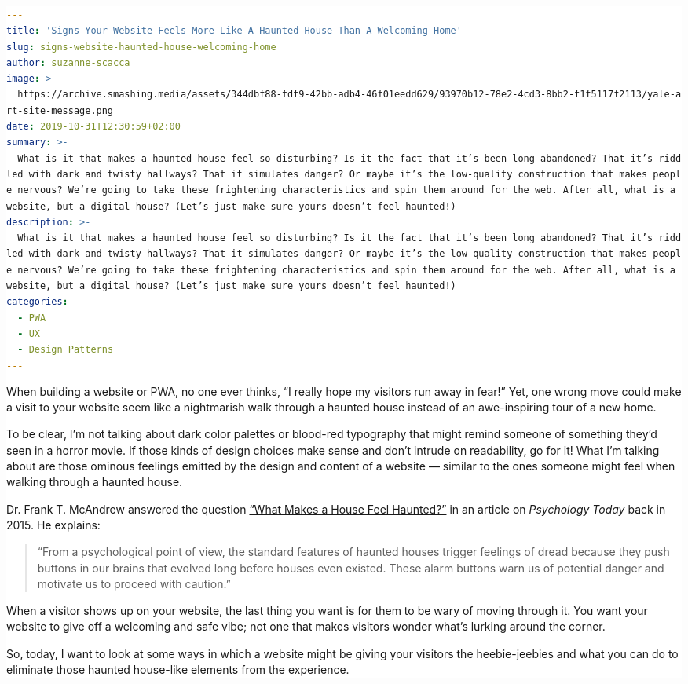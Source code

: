 ```yaml
---
title: 'Signs Your Website Feels More Like A Haunted House Than A Welcoming Home'
slug: signs-website-haunted-house-welcoming-home
author: suzanne-scacca
image: >-
  https://archive.smashing.media/assets/344dbf88-fdf9-42bb-adb4-46f01eedd629/93970b12-78e2-4cd3-8bb2-f1f5117f2113/yale-art-site-message.png
date: 2019-10-31T12:30:59+02:00
summary: >-
  What is it that makes a haunted house feel so disturbing? Is it the fact that it’s been long abandoned? That it’s riddled with dark and twisty hallways? That it simulates danger? Or maybe it’s the low-quality construction that makes people nervous? We’re going to take these frightening characteristics and spin them around for the web. After all, what is a website, but a digital house? (Let’s just make sure yours doesn’t feel haunted!)
description: >-
  What is it that makes a haunted house feel so disturbing? Is it the fact that it’s been long abandoned? That it’s riddled with dark and twisty hallways? That it simulates danger? Or maybe it’s the low-quality construction that makes people nervous? We’re going to take these frightening characteristics and spin them around for the web. After all, what is a website, but a digital house? (Let’s just make sure yours doesn’t feel haunted!)
categories:
  - PWA
  - UX
  - Design Patterns
---
```

<p>When building a website or PWA, no one ever thinks, “I really hope my visitors run away in fear!” Yet, one wrong move could make a visit to your website seem like a nightmarish walk through a haunted house instead of an awe-inspiring tour of a new home.</p>

<p>To be clear, I’m not talking about dark color palettes or blood-red typography that might remind someone of something they’d seen in a horror movie. If those kinds of design choices make sense and don’t intrude on readability, go for it! What I’m talking about are those ominous feelings emitted by the design and content of a website &mdash; similar to the ones someone might feel when walking through a haunted house.</p>

<p>Dr. Frank T. McAndrew answered the question <a href="https://www.psychologytoday.com/us/blog/out-the-ooze/201511/what-makes-house-feel-haunted">“What Makes a House Feel Haunted?”</a> in an article on <em>Psychology Today</em> back in 2015. He explains:</p>

<blockquote>“From a psychological point of view, the standard features of haunted houses trigger feelings of dread because they push buttons in our brains that evolved long before houses even existed. These alarm buttons warn us of potential danger and motivate us to proceed with caution.”</blockquote>

<p>When a visitor shows up on your website, the last thing you want is for them to be wary of moving through it. You want your website to give off a welcoming and safe vibe; not one that makes visitors wonder what’s lurking around the corner.</p>

<p>So, today, I want to look at some ways in which a website might be giving your visitors the heebie-jeebies and what you can do to eliminate those haunted house-like elements from the experience.</p>
